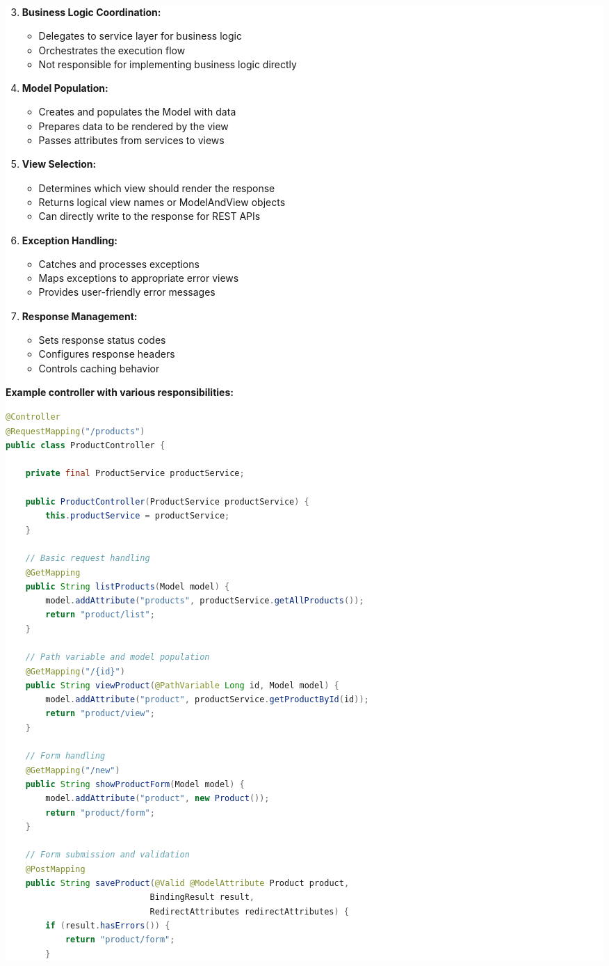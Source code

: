3. **Business Logic Coordination:**
   - Delegates to service layer for business logic
   - Orchestrates the execution flow
   - Not responsible for implementing business logic directly

4. **Model Population:**
   - Creates and populates the Model with data
   - Prepares data to be rendered by the view
   - Passes attributes from services to views

5. **View Selection:**
   - Determines which view should render the response
   - Returns logical view names or ModelAndView objects
   - Can directly write to the response for REST APIs

6. **Exception Handling:**
   - Catches and processes exceptions
   - Maps exceptions to appropriate error views
   - Provides user-friendly error messages

7. **Response Management:**
   - Sets response status codes
   - Configures response headers
   - Controls caching behavior

**Example controller with various responsibilities:**
```java
@Controller
@RequestMapping("/products")
public class ProductController {
    
    private final ProductService productService;
    
    public ProductController(ProductService productService) {
        this.productService = productService;
    }
    
    // Basic request handling
    @GetMapping
    public String listProducts(Model model) {
        model.addAttribute("products", productService.getAllProducts());
        return "product/list";
    }
    
    // Path variable and model population
    @GetMapping("/{id}")
    public String viewProduct(@PathVariable Long id, Model model) {
        model.addAttribute("product", productService.getProductById(id));
        return "product/view";
    }
    
    // Form handling
    @GetMapping("/new")
    public String showProductForm(Model model) {
        model.addAttribute("product", new Product());
        return "product/form";
    }
    
    // Form submission and validation
    @PostMapping
    public String saveProduct(@Valid @ModelAttribute Product product, 
                             BindingResult result, 
                             RedirectAttributes redirectAttributes) {
        if (result.hasErrors()) {
            return "product/form";
        }
```